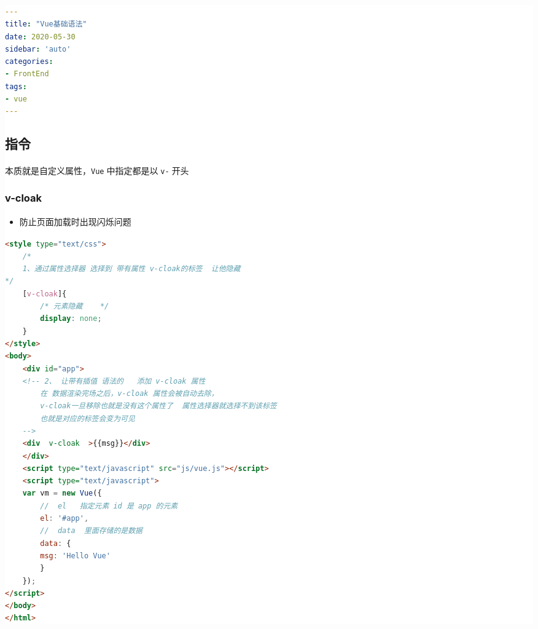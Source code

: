 ```yaml
---
title: "Vue基础语法"
date: 2020-05-30
sidebar: 'auto'
categories:
- FrontEnd
tags:
- vue
---
```




##  指令

本质就是自定义属性，`Vue` 中指定都是以 `v-` 开头 

###  v-cloak

- 防止页面加载时出现闪烁问题

```html
<style type="text/css">
    /* 
    1、通过属性选择器 选择到 带有属性 v-cloak的标签  让他隐藏
*/
    [v-cloak]{
        /* 元素隐藏    */
        display: none;
    }
</style>
<body>
    <div id="app">
    <!-- 2、 让带有插值 语法的   添加 v-cloak 属性 
        在 数据渲染完场之后，v-cloak 属性会被自动去除，
        v-cloak一旦移除也就是没有这个属性了  属性选择器就选择不到该标签
        也就是对应的标签会变为可见
    -->
    <div  v-cloak  >{{msg}}</div>
    </div>
    <script type="text/javascript" src="js/vue.js"></script>
    <script type="text/javascript">
    var vm = new Vue({
        //  el   指定元素 id 是 app 的元素  
        el: '#app',
        //  data  里面存储的是数据
        data: {
        msg: 'Hello Vue'
        }
    });
</script>
</body>
</html>
```
